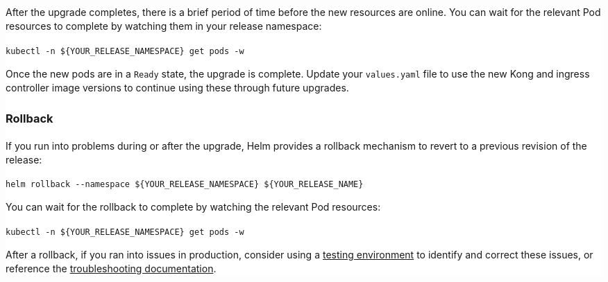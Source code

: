 After the upgrade completes, there is a brief period of time before the new
resources are online. You can wait for the relevant Pod resources to complete
by watching them in your release namespace:

```shell
kubectl -n ${YOUR_RELEASE_NAMESPACE} get pods -w
```

Once the new pods are in a `Ready` state, the upgrade is complete. Update your
`values.yaml` file to use the new Kong and ingress controller image versions to
continue using these through future upgrades.

### Rollback

If you run into problems during or after the upgrade, Helm provides a
rollback mechanism to revert to a previous revision of the release:

```shell
helm rollback --namespace ${YOUR_RELEASE_NAMESPACE} ${YOUR_RELEASE_NAME}
```

You can wait for the rollback to complete by watching the relevant Pod
resources:

```shell
kubectl -n ${YOUR_RELEASE_NAMESPACE} get pods -w
```

After a rollback, if you ran into issues in production,
consider using a [testing environment](#testing-environment) to
identify and correct these issues, or reference the
[troubleshooting documentation][troubleshooting].

[troubleshooting]:/kubernetes-ingress-controller/{{page.kong_version}}/troubleshooting/
[admission]:/kubernetes-ingress-controller/{{page.kong_version}}/deployment/admission-webhook


[chart-docs]: https://helm.sh/docs/topics/charts/